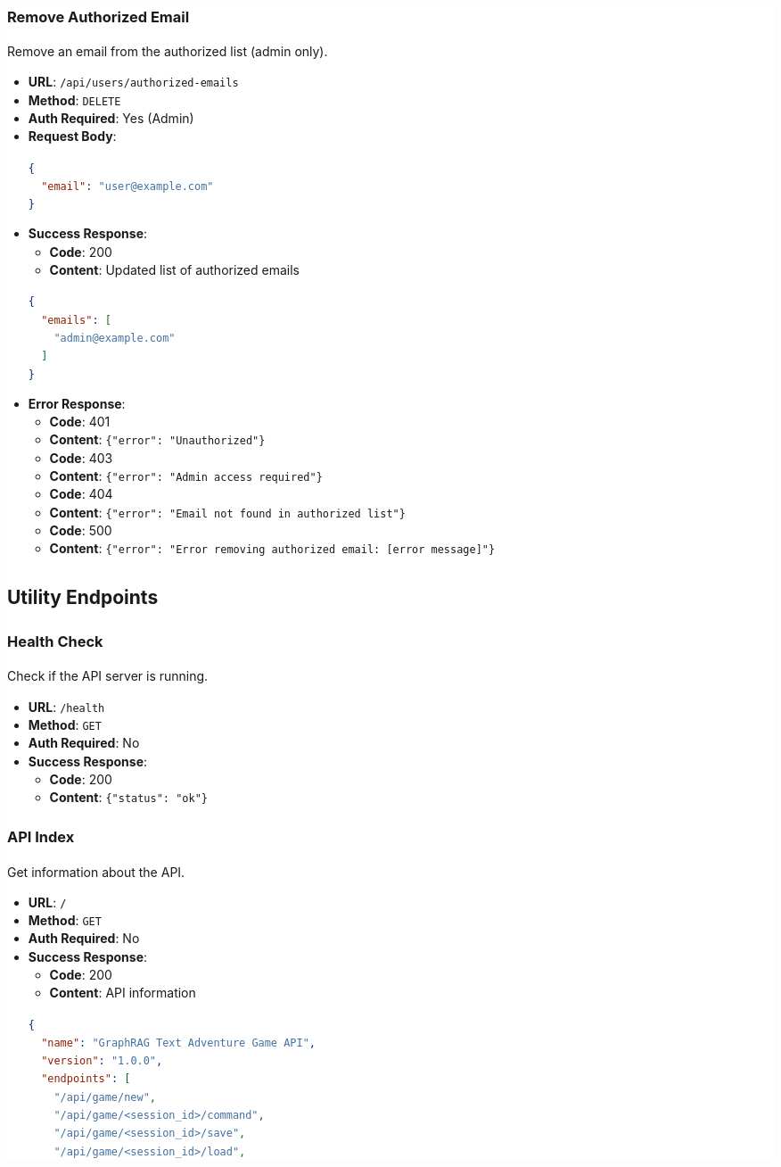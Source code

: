 ### Remove Authorized Email

Remove an email from the authorized list (admin only).

- **URL**: `/api/users/authorized-emails`
- **Method**: `DELETE`
- **Auth Required**: Yes (Admin)
- **Request Body**:
  ```json
  {
    "email": "user@example.com"
  }
  ```
- **Success Response**:
  - **Code**: 200
  - **Content**: Updated list of authorized emails
  ```json
  {
    "emails": [
      "admin@example.com"
    ]
  }
  ```
- **Error Response**:
  - **Code**: 401
  - **Content**: `{"error": "Unauthorized"}`
  - **Code**: 403
  - **Content**: `{"error": "Admin access required"}`
  - **Code**: 404
  - **Content**: `{"error": "Email not found in authorized list"}`
  - **Code**: 500
  - **Content**: `{"error": "Error removing authorized email: [error message]"}`

## Utility Endpoints

### Health Check

Check if the API server is running.

- **URL**: `/health`
- **Method**: `GET`
- **Auth Required**: No
- **Success Response**:
  - **Code**: 200
  - **Content**: `{"status": "ok"}`

### API Index

Get information about the API.

- **URL**: `/`
- **Method**: `GET`
- **Auth Required**: No
- **Success Response**:
  - **Code**: 200
  - **Content**: API information
  ```json
  {
    "name": "GraphRAG Text Adventure Game API",
    "version": "1.0.0",
    "endpoints": [
      "/api/game/new",
      "/api/game/<session_id>/command",
      "/api/game/<session_id>/save",
      "/api/game/<session_id>/load",
  ```